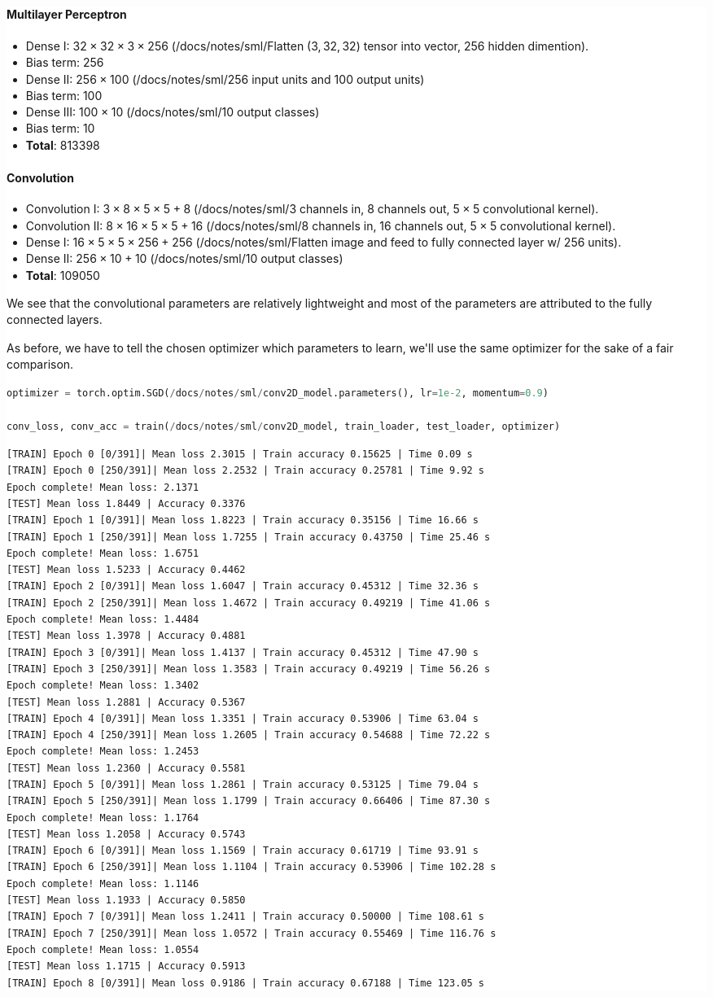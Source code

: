 #### Multilayer Perceptron
* Dense I: $32 \times 32 \times 3 \times 256$ (/docs/notes/sml/Flatten $(3,32,32)$ tensor into vector, 256 hidden dimention).
* Bias term: $256$
* Dense II: $256 \times 100$ (/docs/notes/sml/256 input units and 100 output units)
* Bias term: $100$
* Dense III: $100 \times 10$ (/docs/notes/sml/10 output classes)
* Bias term: $10$
* **Total**: $813398$

#### Convolution
* Convolution I: $3 \times 8 \times 5 \times 5 +8$ (/docs/notes/sml/3 channels in, 8 channels out, $5 \times 5$ convolutional kernel). 
* Convolution II: $8 \times 16 \times 5 \times 5 + 16$ (/docs/notes/sml/8 channels in, 16 channels out, $5 \times 5$ convolutional kernel).
* Dense I: $16 \times 5 \times 5 \times 256 + 256$ (/docs/notes/sml/Flatten image and feed to fully connected layer w/ 256 units).
* Dense II: $256 \times 10 + 10$ (/docs/notes/sml/10 output classes)
* **Total**: $109050$

We see that the convolutional parameters are relatively lightweight and most of the parameters are attributed to the fully connected layers.

As before, we have to tell the chosen optimizer which parameters to learn, we'll use the same optimizer for the sake of a fair comparison.


```python
optimizer = torch.optim.SGD(/docs/notes/sml/conv2D_model.parameters(), lr=1e-2, momentum=0.9)

conv_loss, conv_acc = train(/docs/notes/sml/conv2D_model, train_loader, test_loader, optimizer)
```

    [TRAIN] Epoch 0 [0/391]| Mean loss 2.3015 | Train accuracy 0.15625 | Time 0.09 s
    [TRAIN] Epoch 0 [250/391]| Mean loss 2.2532 | Train accuracy 0.25781 | Time 9.92 s
    Epoch complete! Mean loss: 2.1371
    [TEST] Mean loss 1.8449 | Accuracy 0.3376
    [TRAIN] Epoch 1 [0/391]| Mean loss 1.8223 | Train accuracy 0.35156 | Time 16.66 s
    [TRAIN] Epoch 1 [250/391]| Mean loss 1.7255 | Train accuracy 0.43750 | Time 25.46 s
    Epoch complete! Mean loss: 1.6751
    [TEST] Mean loss 1.5233 | Accuracy 0.4462
    [TRAIN] Epoch 2 [0/391]| Mean loss 1.6047 | Train accuracy 0.45312 | Time 32.36 s
    [TRAIN] Epoch 2 [250/391]| Mean loss 1.4672 | Train accuracy 0.49219 | Time 41.06 s
    Epoch complete! Mean loss: 1.4484
    [TEST] Mean loss 1.3978 | Accuracy 0.4881
    [TRAIN] Epoch 3 [0/391]| Mean loss 1.4137 | Train accuracy 0.45312 | Time 47.90 s
    [TRAIN] Epoch 3 [250/391]| Mean loss 1.3583 | Train accuracy 0.49219 | Time 56.26 s
    Epoch complete! Mean loss: 1.3402
    [TEST] Mean loss 1.2881 | Accuracy 0.5367
    [TRAIN] Epoch 4 [0/391]| Mean loss 1.3351 | Train accuracy 0.53906 | Time 63.04 s
    [TRAIN] Epoch 4 [250/391]| Mean loss 1.2605 | Train accuracy 0.54688 | Time 72.22 s
    Epoch complete! Mean loss: 1.2453
    [TEST] Mean loss 1.2360 | Accuracy 0.5581
    [TRAIN] Epoch 5 [0/391]| Mean loss 1.2861 | Train accuracy 0.53125 | Time 79.04 s
    [TRAIN] Epoch 5 [250/391]| Mean loss 1.1799 | Train accuracy 0.66406 | Time 87.30 s
    Epoch complete! Mean loss: 1.1764
    [TEST] Mean loss 1.2058 | Accuracy 0.5743
    [TRAIN] Epoch 6 [0/391]| Mean loss 1.1569 | Train accuracy 0.61719 | Time 93.91 s
    [TRAIN] Epoch 6 [250/391]| Mean loss 1.1104 | Train accuracy 0.53906 | Time 102.28 s
    Epoch complete! Mean loss: 1.1146
    [TEST] Mean loss 1.1933 | Accuracy 0.5850
    [TRAIN] Epoch 7 [0/391]| Mean loss 1.2411 | Train accuracy 0.50000 | Time 108.61 s
    [TRAIN] Epoch 7 [250/391]| Mean loss 1.0572 | Train accuracy 0.55469 | Time 116.76 s
    Epoch complete! Mean loss: 1.0554
    [TEST] Mean loss 1.1715 | Accuracy 0.5913
    [TRAIN] Epoch 8 [0/391]| Mean loss 0.9186 | Train accuracy 0.67188 | Time 123.05 s